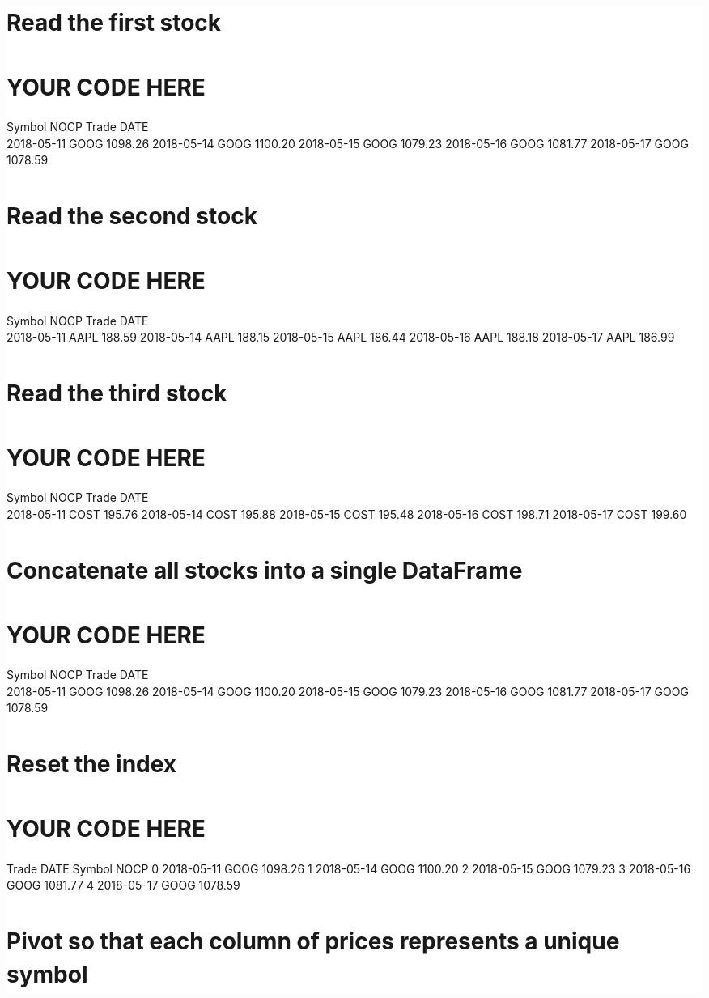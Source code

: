 # Read the first stock
# YOUR CODE HERE
Symbol	NOCP
Trade DATE		
2018-05-11	GOOG	1098.26
2018-05-14	GOOG	1100.20
2018-05-15	GOOG	1079.23
2018-05-16	GOOG	1081.77
2018-05-17	GOOG	1078.59
# Read the second stock
# YOUR CODE HERE
Symbol	NOCP
Trade DATE		
2018-05-11	AAPL	188.59
2018-05-14	AAPL	188.15
2018-05-15	AAPL	186.44
2018-05-16	AAPL	188.18
2018-05-17	AAPL	186.99
# Read the third stock
# YOUR CODE HERE
Symbol	NOCP
Trade DATE		
2018-05-11	COST	195.76
2018-05-14	COST	195.88
2018-05-15	COST	195.48
2018-05-16	COST	198.71
2018-05-17	COST	199.60
# Concatenate all stocks into a single DataFrame
# YOUR CODE HERE
Symbol	NOCP
Trade DATE		
2018-05-11	GOOG	1098.26
2018-05-14	GOOG	1100.20
2018-05-15	GOOG	1079.23
2018-05-16	GOOG	1081.77
2018-05-17	GOOG	1078.59
# Reset the index
# YOUR CODE HERE
Trade DATE	Symbol	NOCP
0	2018-05-11	GOOG	1098.26
1	2018-05-14	GOOG	1100.20
2	2018-05-15	GOOG	1079.23
3	2018-05-16	GOOG	1081.77
4	2018-05-17	GOOG	1078.59
# Pivot so that each column of prices represents a unique symbol